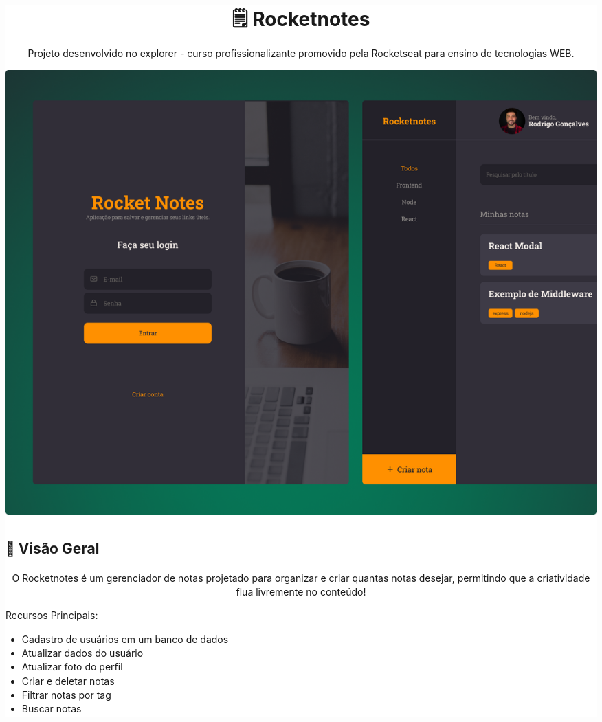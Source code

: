 <h1 align="center"> 🗒 Rocketnotes </h1>

<p align="center">
Projeto desenvolvido no explorer - curso profissionalizante promovido pela Rocketseat para ensino de tecnologias WEB.
</p>

<p align="center">
  <img alt="rocketnotes" src="/github/capa.png" width="100%">
</p>

## 🚀 Visão Geral

<p align="center">O Rocketnotes é um gerenciador de notas projetado para organizar e criar quantas notas desejar, permitindo que a criatividade flua livremente no conteúdo!</p>


Recursos Principais:

- Cadastro de usuários em um banco de dados
- Atualizar dados do usuário
- Atualizar foto do perfil
- Criar e deletar notas
- Filtrar notas por tag
- Buscar notas
